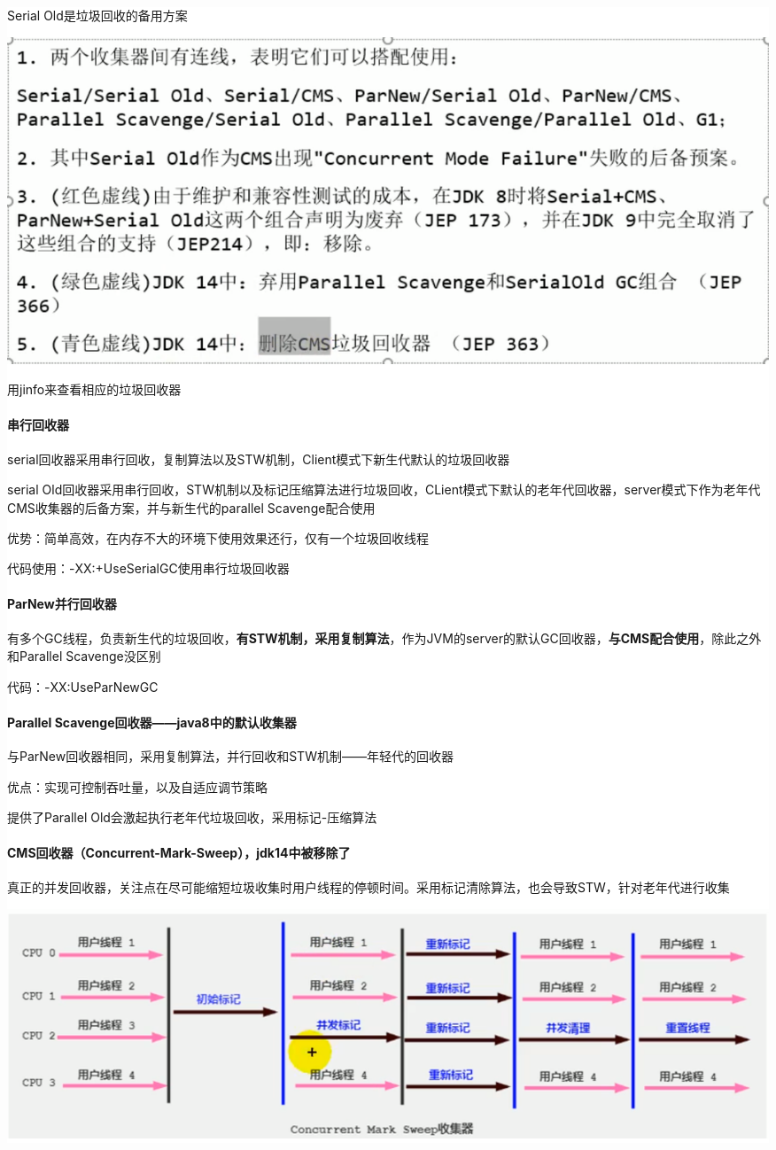 Serial Old是垃圾回收的备用方案

![](img/组合关系.PNG)

用jinfo来查看相应的垃圾回收器

#### 串行回收器

serial回收器采用串行回收，复制算法以及STW机制，Client模式下新生代默认的垃圾回收器

serial Old回收器采用串行回收，STW机制以及标记压缩算法进行垃圾回收，CLient模式下默认的老年代回收器，server模式下作为老年代CMS收集器的后备方案，并与新生代的parallel Scavenge配合使用

优势：简单高效，在内存不大的环境下使用效果还行，仅有一个垃圾回收线程

代码使用：-XX:+UseSerialGC使用串行垃圾回收器

#### ParNew并行回收器

有多个GC线程，负责新生代的垃圾回收，**有STW机制，采用复制算法**，作为JVM的server的默认GC回收器，**与CMS配合使用**，除此之外和Parallel Scavenge没区别

代码：-XX:UseParNewGC

#### Parallel Scavenge回收器——**java8中的默认收集器**

与ParNew回收器相同，采用复制算法，并行回收和STW机制——年轻代的回收器

优点：实现可控制吞吐量，以及自适应调节策略

提供了Parallel Old会激起执行老年代垃圾回收，采用标记-压缩算法

#### CMS回收器（Concurrent-Mark-Sweep），jdk14**中被移除了**

真正的并发回收器，关注点在尽可能缩短垃圾收集时用户线程的停顿时间。采用标记清除算法，也会导致STW，针对老年代进行收集

![](img/CMS.PNG)
